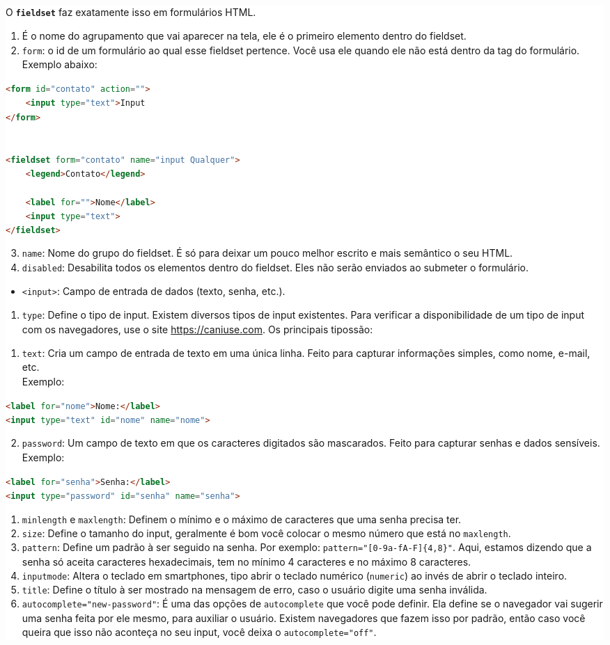 O **`fieldset`** faz exatamente isso em formulários HTML.


1) É o nome do agrupamento que vai aparecer na tela, ele é o primeiro elemento dentro do fieldset.
2) `form`: o id de um formulário ao qual esse fieldset pertence. Você usa ele quando ele não está dentro da tag do formulário. Exemplo abaixo:
```html
<form id="contato" action="">
	<input type="text">Input
</form>


<fieldset form="contato" name="input Qualquer">
	<legend>Contato</legend>

	<label for="">Nome</label>
	<input type="text">
</fieldset>
```

3) `name`: Nome do grupo do fieldset. É só para deixar um pouco melhor escrito e mais semântico o seu HTML.
4) `disabled`: Desabilita todos os elementos dentro do fieldset. Eles não serão enviados ao submeter o formulário.



- `<input>`: Campo de entrada de dados (texto, senha, etc.).
1) `type`: Define o tipo de input. Existem diversos tipos de input existentes. 
Para verificar a disponibilidade de um tipo de input com os navegadores, use o site https://caniuse.com. Os principais tipossão:

1. `text`: Cria um campo de entrada de texto em uma única linha. Feito para capturar informações simples, como nome, e-mail, etc.  
Exemplo:
```html
<label for="nome">Nome:</label>
<input type="text" id="nome" name="nome">
```

2. `password`: Um campo de texto em que os caracteres digitados são mascarados. Feito para capturar senhas e dados sensíveis.  
Exemplo:
```HTML
<label for="senha">Senha:</label>
<input type="password" id="senha" name="senha">
```

1) `minlength` e `maxlength`: Definem o mínimo e o máximo de caracteres que uma senha precisa ter.
2) `size`: Define o tamanho do input, geralmente é bom você colocar o mesmo número que está no `maxlength`.
3) `pattern`: Define um padrão à ser seguido na senha. Por exemplo: `pattern="[0-9a-fA-F]{4,8}"`. Aqui, estamos dizendo que a senha só aceita caracteres hexadecimais, tem no mínimo 4 caracteres e no máximo 8 caracteres.
4) `inputmode`: Altera o teclado em smartphones, tipo abrir o teclado numérico (`numeric`) ao invés de abrir o teclado inteiro.
5) `title`: Define o título à ser mostrado na mensagem de erro, caso o usuário digite uma senha inválida.
6) `autocomplete="new-password"`: É uma das opções de `autocomplete` que você pode definir. Ela define se o navegador vai sugerir uma senha feita por ele mesmo, para auxiliar o usuário. Existem navegadores que fazem isso por padrão, então caso você queira que isso não aconteça no seu input, você deixa o `autocomplete="off"`.
